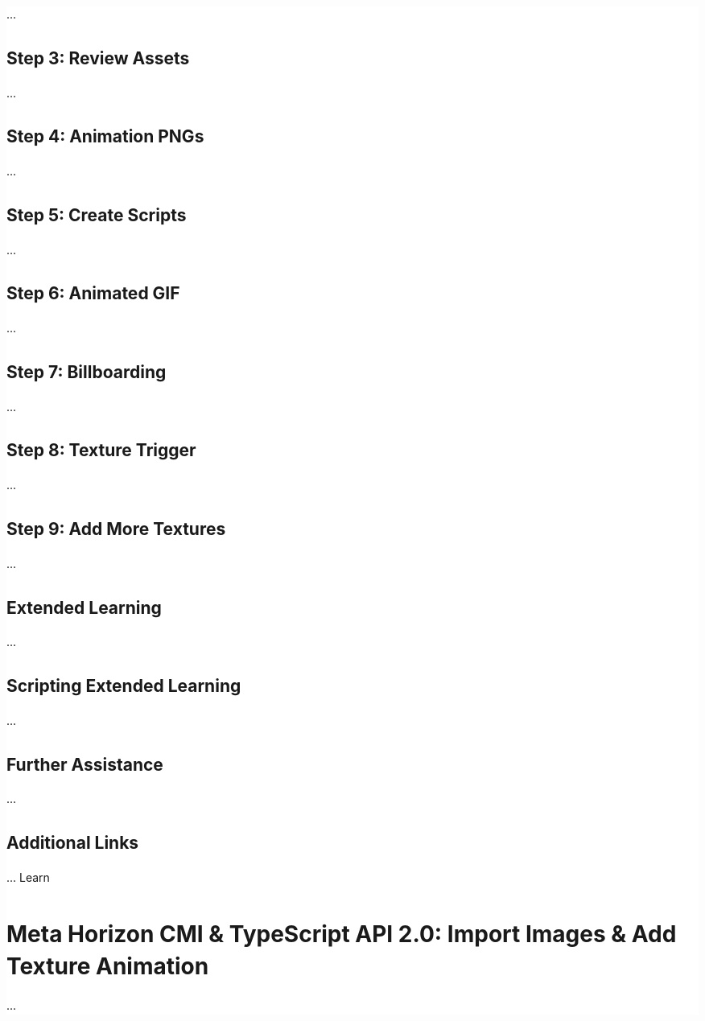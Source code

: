 ...
## Step 3: Review Assets
...
## Step 4: Animation PNGs
...
## Step 5: Create Scripts
...
## Step 6: Animated GIF
...
## Step 7: Billboarding
...
## Step 8: Texture Trigger
...
## Step 9: Add More Textures
...
## Extended Learning
...
## Scripting Extended Learning
...
## Further Assistance
...
## Additional Links
...
      Learn
# Meta Horizon CMI & TypeScript API 2.0: Import Images & Add Texture Animation
...
